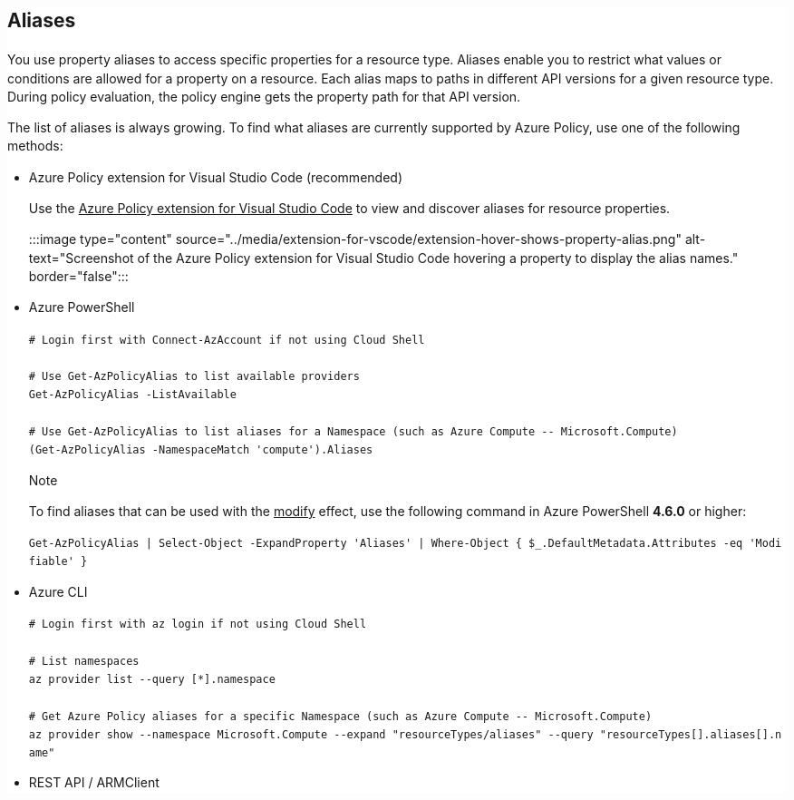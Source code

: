 ## Aliases

You use property aliases to access specific properties for a resource type. Aliases enable you to
restrict what values or conditions are allowed for a property on a resource. Each alias maps to
paths in different API versions for a given resource type. During policy evaluation, the policy
engine gets the property path for that API version.

The list of aliases is always growing. To find what aliases are currently supported by Azure
Policy, use one of the following methods:

- Azure Policy extension for Visual Studio Code (recommended)

  Use the [Azure Policy extension for Visual Studio Code](../how-to/extension-for-vscode.md) to view
  and discover aliases for resource properties.

  :::image type="content" source="../media/extension-for-vscode/extension-hover-shows-property-alias.png" alt-text="Screenshot of the Azure Policy extension for Visual Studio Code hovering a property to display the alias names." border="false":::

- Azure PowerShell

  ```azurepowershell-interactive
  # Login first with Connect-AzAccount if not using Cloud Shell

  # Use Get-AzPolicyAlias to list available providers
  Get-AzPolicyAlias -ListAvailable

  # Use Get-AzPolicyAlias to list aliases for a Namespace (such as Azure Compute -- Microsoft.Compute)
  (Get-AzPolicyAlias -NamespaceMatch 'compute').Aliases
  ```

  > [!NOTE]
  > To find aliases that can be used with the [modify](./effects.md#modify) effect, use the
  > following command in Azure PowerShell **4.6.0** or higher:
  >
  > ```azurepowershell-interactive
  > Get-AzPolicyAlias | Select-Object -ExpandProperty 'Aliases' | Where-Object { $_.DefaultMetadata.Attributes -eq 'Modifiable' }
  > ```

- Azure CLI

  ```azurecli-interactive
  # Login first with az login if not using Cloud Shell

  # List namespaces
  az provider list --query [*].namespace

  # Get Azure Policy aliases for a specific Namespace (such as Azure Compute -- Microsoft.Compute)
  az provider show --namespace Microsoft.Compute --expand "resourceTypes/aliases" --query "resourceTypes[].aliases[].name"
  ```

- REST API / ARMClient
